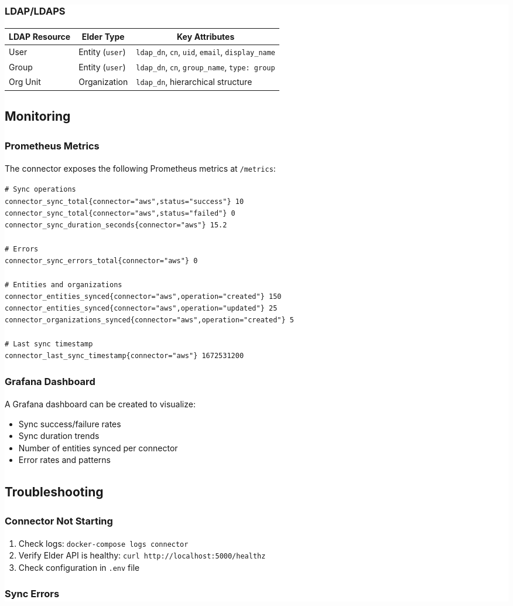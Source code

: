 ### LDAP/LDAPS

| LDAP Resource | Elder Type | Key Attributes |
|--------------|------------|----------------|
| User | Entity (`user`) | `ldap_dn`, `cn`, `uid`, `email`, `display_name` |
| Group | Entity (`user`) | `ldap_dn`, `cn`, `group_name`, `type: group` |
| Org Unit | Organization | `ldap_dn`, hierarchical structure |

## Monitoring

### Prometheus Metrics

The connector exposes the following Prometheus metrics at `/metrics`:

```
# Sync operations
connector_sync_total{connector="aws",status="success"} 10
connector_sync_total{connector="aws",status="failed"} 0
connector_sync_duration_seconds{connector="aws"} 15.2

# Errors
connector_sync_errors_total{connector="aws"} 0

# Entities and organizations
connector_entities_synced{connector="aws",operation="created"} 150
connector_entities_synced{connector="aws",operation="updated"} 25
connector_organizations_synced{connector="aws",operation="created"} 5

# Last sync timestamp
connector_last_sync_timestamp{connector="aws"} 1672531200
```

### Grafana Dashboard

A Grafana dashboard can be created to visualize:
- Sync success/failure rates
- Sync duration trends
- Number of entities synced per connector
- Error rates and patterns

## Troubleshooting

### Connector Not Starting

1. Check logs: `docker-compose logs connector`
2. Verify Elder API is healthy: `curl http://localhost:5000/healthz`
3. Check configuration in `.env` file

### Sync Errors
